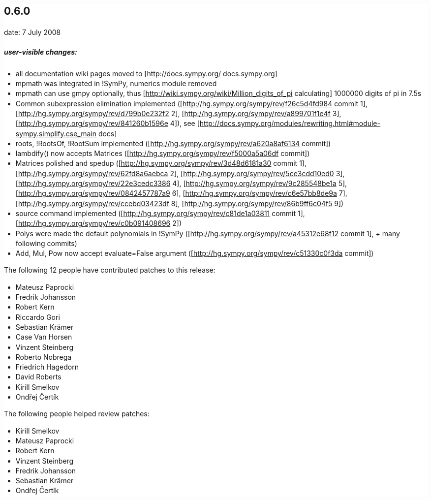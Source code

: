 ## 0.6.0

date: 7 July 2008

##### user-visible changes:

 * all documentation wiki pages moved to [http://docs.sympy.org/ docs.sympy.org]
 * mpmath was integrated in !SymPy, numerics module removed
 * mpmath can use gmpy optionally, thus [http://wiki.sympy.org/wiki/Million_digits_of_pi calculating] 1000000 digits of pi in 7.5s
 * Common subexpression elimination implemented ([http://hg.sympy.org/sympy/rev/f26c5d4fd984 commit 1], [http://hg.sympy.org/sympy/rev/d799b0e232f2 2], [http://hg.sympy.org/sympy/rev/a899701f1e4f 3], [http://hg.sympy.org/sympy/rev/841260b1596e 4]), see [http://docs.sympy.org/modules/rewriting.html#module-sympy.simplify.cse_main docs]
 * roots, !RootsOf, !RootSum implemented ([http://hg.sympy.org/sympy/rev/a620a8af6134 commit])
 * lambdify() now accepts Matrices ([http://hg.sympy.org/sympy/rev/f5000a5a06df commit])
 * Matrices polished and spedup ([http://hg.sympy.org/sympy/rev/3d48d6181a30 commit 1], [http://hg.sympy.org/sympy/rev/62fd8a6aebca 2], [http://hg.sympy.org/sympy/rev/5ce3cdd10ed0 3], [http://hg.sympy.org/sympy/rev/22e3cedc3386 4], [http://hg.sympy.org/sympy/rev/9c285548be1a 5], [http://hg.sympy.org/sympy/rev/0842457787a9 6], [http://hg.sympy.org/sympy/rev/c6e57bb8de9a 7], [http://hg.sympy.org/sympy/rev/ccebd03423df 8], [http://hg.sympy.org/sympy/rev/86b9ff6c04f5 9])
 * source command implemented ([http://hg.sympy.org/sympy/rev/c81de1a03811 commit 1], [http://hg.sympy.org/sympy/rev/c0b091408696 2])
 * Polys were made the default polynomials in !SymPy ([http://hg.sympy.org/sympy/rev/a45312e68f12 commit 1], + many following commits)
 * Add, Mul, Pow now accept evaluate=False argument ([http://hg.sympy.org/sympy/rev/c51330c0f3da commit])

The following 12 people have contributed patches to this release:

  * Mateusz Paprocki
  * Fredrik Johansson
  * Robert Kern
  * Riccardo Gori
  * Sebastian Krämer
  * Case Van Horsen
  * Vinzent Steinberg
  * Roberto Nobrega
  * Friedrich Hagedorn
  * David Roberts
  * Kirill Smelkov
  * Ondřej Čertík

The following people helped review patches:

  * Kirill Smelkov
  * Mateusz Paprocki
  * Robert Kern
  * Vinzent Steinberg
  * Fredrik Johansson
  * Sebastian Krämer
  * Ondřej Čertík
